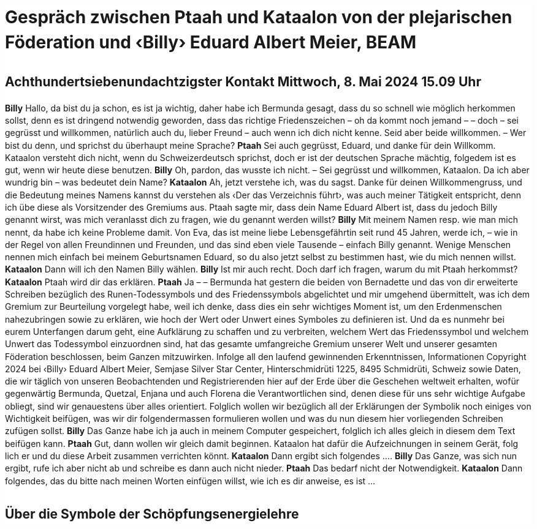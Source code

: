 # Gespräch zwischen Ptaah und Kataalon von der plejarischen Föderation und ‹Billy› Eduard Albert Meier, BEAM
## Achthundertsiebenundachtzigster Kontakt Mittwoch, 8. Mai 2024 15.09 Uhr
**Billy** Hallo, da bist du ja schon, es ist ja wichtig, daher habe ich Bermunda gesagt, dass du so schnell wie möglich
herkommen sollst, denn es ist dringend notwendig geworden, dass das richtige Friedenszeichen – oh da kommt noch jemand – – doch – sei gegrüsst und willkommen, natürlich auch du, lieber Freund – auch wenn ich dich nicht kenne. Seid aber beide willkommen. – Wer bist du denn, und sprichst du überhaupt meine Sprache?
**Ptaah** Sei auch gegrüsst, Eduard, und danke für dein Willkomm. Kataalon versteht dich nicht, wenn du Schweizerdeutsch sprichst, doch er ist der deutschen Sprache mächtig, folgedem ist es gut, wenn wir heute diese benutzen.
**Billy** Oh, pardon, das wusste ich nicht. – Sei gegrüsst und willkommen, Kataalon. Da ich aber wundrig bin – was
bedeutet dein Name?
**Kataalon** Ah, jetzt verstehe ich, was du sagst. Danke für deinen Willkommengruss, und die Bedeutung meines Namens
kannst du verstehen als ‹Der das Verzeichnis führt›, was auch meiner Tätigkeit entspricht, denn ich übe diese als Vorsitzender des Gremiums aus. Ptaah sagte mir, dass dein Name Eduard Albert ist, dass du jedoch Billy genannt wirst, was mich veranlasst dich zu fragen, wie du genannt werden willst?
**Billy** Mit meinem Namen resp. wie man mich nennt, da habe ich keine Probleme damit. Von Eva, das ist meine
liebe Lebensgefährtin seit rund 45 Jahren, werde ich, – wie in der Regel von allen Freundinnen und Freunden, und das sind eben viele Tausende – einfach Billy genannt. Wenige Menschen nennen mich einfach bei meinem Geburtsnamen Eduard, so du also jetzt selbst zu bestimmen hast, wie du mich nennen willst.
**Kataalon** Dann will ich den Namen Billy wählen.
**Billy** Ist mir auch recht. Doch darf ich fragen, warum du mit Ptaah herkommst?
**Kataalon** Ptaah wird dir das erklären.
**Ptaah** Ja – – Bermunda hat gestern die beiden von Bernadette und das von dir erweiterte Schreiben bezüglich des
Runen-Todessymbols und des Friedenssymbols abgelichtet und mir umgehend übermittelt, was ich dem Gremium zur Beurteilung vorgelegt habe, weil ich denke, dass dies ein sehr wichtiges Moment ist, um den Erdenmenschen nahezubringen sowie zu erklären, wie hoch der Wert oder Unwert eines Symboles zu definieren ist. Und da es nunmehr bei eurem Unterfangen darum geht, eine Aufklärung zu schaffen und zu verbreiten, welchem Wert das Friedenssymbol und welchem Unwert das Todessymbol einzuordnen sind, hat das gesamte umfangreiche Gremium unserer Welt und unserer gesamten Föderation beschlossen, beim Ganzen mitzuwirken. Infolge all den laufend gewinnenden Erkenntnissen, Informationen Copyright 2024 bei ‹Billy› Eduard Albert Meier, Semjase Silver Star Center, Hinterschmidrüti 1225, 8495 Schmidrüti, Schweiz sowie Daten, die wir täglich von unseren Beobachtenden und Registrierenden hier auf der Erde über die Geschehen weltweit erhalten, wofür gegenwärtig Bermunda, Quetzal, Enjana und auch Florena die Verantwortlichen sind, denen diese für uns sehr wichtige Aufgabe obliegt, sind wir genauestens über alles orientiert. Folglich wollen wir bezüglich all der Erklärungen der Symbolik noch einiges von Wichtigkeit beifügen, was wir dir folgendermassen formulieren wollen und was du nun diesem hier vorliegenden Schreiben zufügen sollst.
**Billy** Das Ganze habe ich ja auch in meinem Computer gespeichert, folglich ich alles gleich in diesem dem Text
beifügen kann.
**Ptaah** Gut, dann wollen wir gleich damit beginnen. Kataalon hat dafür die Aufzeichnungen in seinem Gerät, folg
lich er und du diese Arbeit zusammen verrichten könnt.
**Kataalon** Dann ergibt sich folgendes ….
**Billy** Das Ganze, was sich nun ergibt, rufe ich aber nicht ab und schreibe es dann auch nicht nieder.
**Ptaah** Das bedarf nicht der Notwendigkeit.
**Kataalon** Dann folgendes, das du bitte nach meinen Worten einfügen willst, wie ich es dir anweise, es ist …
## Über die Symbole der Schöpfungsenergielehre